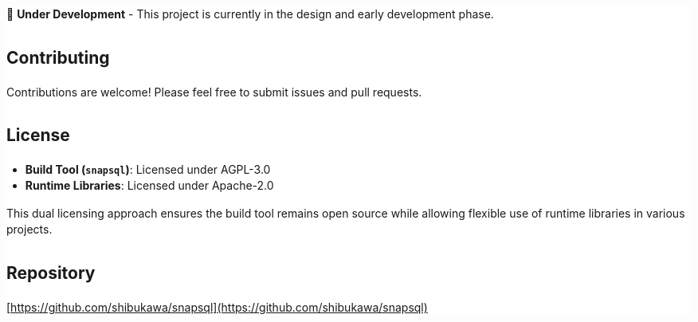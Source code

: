 🚧 **Under Development** - This project is currently in the design and early development phase.

## Contributing

Contributions are welcome! Please feel free to submit issues and pull requests.

## License

- **Build Tool (`snapsql`)**: Licensed under AGPL-3.0
- **Runtime Libraries**: Licensed under Apache-2.0

This dual licensing approach ensures the build tool remains open source while allowing flexible use of runtime libraries in various projects.

## Repository

[https://github.com/shibukawa/snapsql](https://github.com/shibukawa/snapsql)
